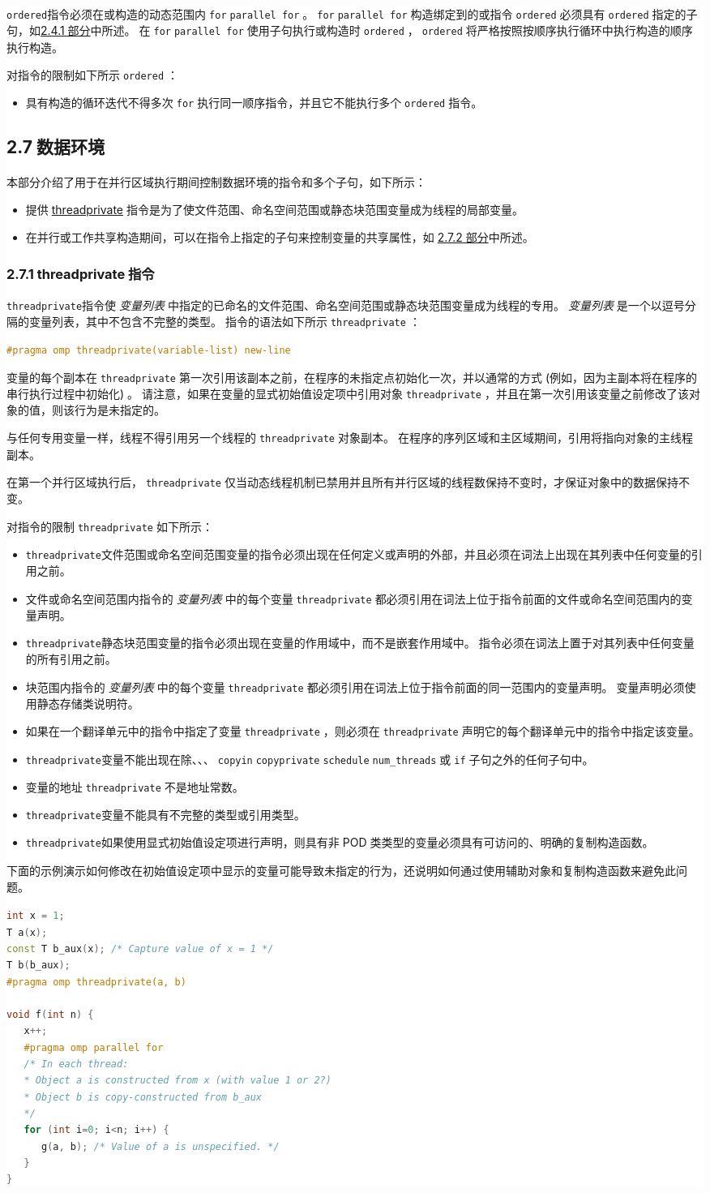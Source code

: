 `ordered`指令必须在或构造的动态范围内 `for` `parallel for` 。 `for` `parallel for` 构造绑定到的或指令 `ordered` 必须具有 `ordered` 指定的子句，如[2.4.1 部分](#241-for-construct)中所述。 在 `for` `parallel for` 使用子句执行或构造时 `ordered` ， `ordered` 将严格按照按顺序执行循环中执行构造的顺序执行构造。

对指令的限制如下所示 `ordered` ：

- 具有构造的循环迭代不得多次 `for` 执行同一顺序指令，并且它不能执行多个 `ordered` 指令。

## <a name="27-data-environment"></a>2.7 数据环境

本部分介绍了用于在并行区域执行期间控制数据环境的指令和多个子句，如下所示：

- 提供 [threadprivate](#271-threadprivate-directive) 指令是为了使文件范围、命名空间范围或静态块范围变量成为线程的局部变量。

- 在并行或工作共享构造期间，可以在指令上指定的子句来控制变量的共享属性，如 [2.7.2 部分](#272-data-sharing-attribute-clauses)中所述。

### <a name="271-threadprivate-directive"></a>2.7.1 threadprivate 指令

`threadprivate`指令使 *变量列表* 中指定的已命名的文件范围、命名空间范围或静态块范围变量成为线程的专用。 *变量列表* 是一个以逗号分隔的变量列表，其中不包含不完整的类型。 指令的语法如下所示 `threadprivate` ：

```cpp
#pragma omp threadprivate(variable-list) new-line
```

变量的每个副本在 `threadprivate` 第一次引用该副本之前，在程序的未指定点初始化一次，并以通常的方式 (例如，因为主副本将在程序的串行执行过程中初始化) 。 请注意，如果在变量的显式初始值设定项中引用对象 `threadprivate` ，并且在第一次引用该变量之前修改了该对象的值，则该行为是未指定的。

与任何专用变量一样，线程不得引用另一个线程的 `threadprivate` 对象副本。 在程序的序列区域和主区域期间，引用将指向对象的主线程副本。

在第一个并行区域执行后， `threadprivate` 仅当动态线程机制已禁用并且所有并行区域的线程数保持不变时，才保证对象中的数据保持不变。

对指令的限制 `threadprivate` 如下所示：

- `threadprivate`文件范围或命名空间范围变量的指令必须出现在任何定义或声明的外部，并且必须在词法上出现在其列表中任何变量的引用之前。

- 文件或命名空间范围内指令的 *变量列表* 中的每个变量 `threadprivate` 都必须引用在词法上位于指令前面的文件或命名空间范围内的变量声明。

- `threadprivate`静态块范围变量的指令必须出现在变量的作用域中，而不是嵌套作用域中。 指令必须在词法上置于对其列表中任何变量的所有引用之前。

- 块范围内指令的 *变量列表* 中的每个变量 `threadprivate` 都必须引用在词法上位于指令前面的同一范围内的变量声明。 变量声明必须使用静态存储类说明符。

- 如果在一个翻译单元中的指令中指定了变量 `threadprivate` ，则必须在 `threadprivate` 声明它的每个翻译单元中的指令中指定该变量。

- `threadprivate`变量不能出现在除、、、 `copyin` `copyprivate` `schedule` `num_threads` 或 `if` 子句之外的任何子句中。

- 变量的地址 `threadprivate` 不是地址常数。

- `threadprivate`变量不能具有不完整的类型或引用类型。

- `threadprivate`如果使用显式初始值设定项进行声明，则具有非 POD 类类型的变量必须具有可访问的、明确的复制构造函数。

下面的示例演示如何修改在初始值设定项中显示的变量可能导致未指定的行为，还说明如何通过使用辅助对象和复制构造函数来避免此问题。

```cpp
int x = 1;
T a(x);
const T b_aux(x); /* Capture value of x = 1 */
T b(b_aux);
#pragma omp threadprivate(a, b)

void f(int n) {
   x++;
   #pragma omp parallel for
   /* In each thread:
   * Object a is constructed from x (with value 1 or 2?)
   * Object b is copy-constructed from b_aux
   */
   for (int i=0; i<n; i++) {
      g(a, b); /* Value of a is unspecified. */
   }
}
```